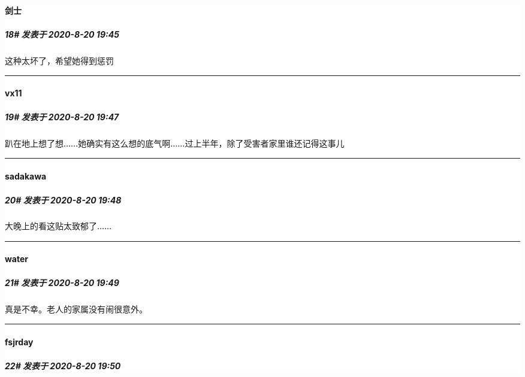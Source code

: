####  剑士  
##### 18#       发表于 2020-8-20 19:45




这种太坏了，希望她得到惩罚







*****

####  vx11  
##### 19#       发表于 2020-8-20 19:47




趴在地上想了想……她确实有这么想的底气啊……过上半年，除了受害者家里谁还记得这事儿







*****

####  sadakawa  
##### 20#       发表于 2020-8-20 19:48




大晚上的看这贴太致郁了……







*****

####  water  
##### 21#       发表于 2020-8-20 19:49




真是不幸。老人的家属没有闹很意外。







*****

####  fsjrday  
##### 22#       发表于 2020-8-20 19:50



